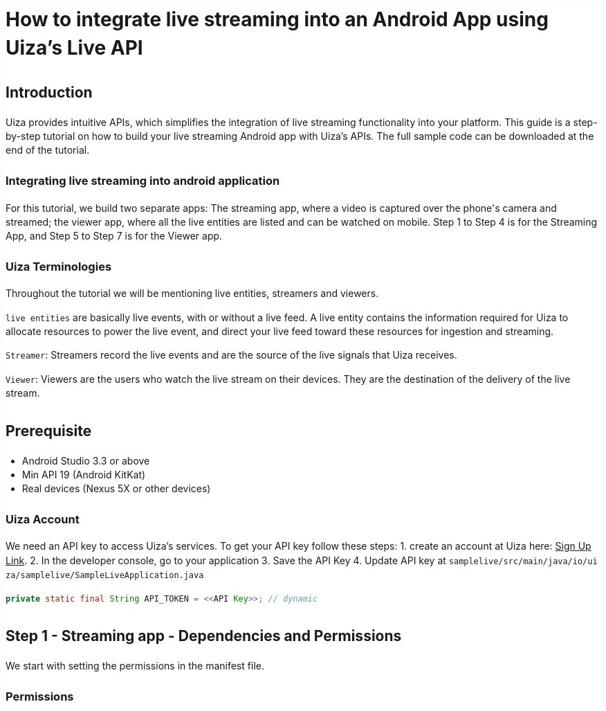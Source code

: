 # How to integrate live streaming into an Android App using Uiza’s Live API

## Introduction

Uiza provides intuitive APIs, which simplifies the integration of live streaming functionality into your platform. This guide is a step-by-step tutorial on how to build your live streaming Android app with Uiza’s APIs. The full sample code can be downloaded at the end of the tutorial.

### Integrating live streaming into android application

For this tutorial, we build two separate apps: The streaming app, where a video is captured over the phone's camera and streamed; the viewer app, where all the live entities are listed and can be watched on mobile. Step 1 to Step 4 is for the Streaming App, and Step 5 to Step 7 is for the Viewer app.

### Uiza Terminologies

Throughout the tutorial we will be mentioning live entities, streamers and viewers.

`live entities` are basically live events, with or without a live feed. A live entity contains the information required for Uiza to allocate resources to power the live event, and direct your live feed toward these resources for ingestion and streaming.

`Streamer`: Streamers record the live events and are the source of the live signals that Uiza receives.

`Viewer`: Viewers are the users who watch the live stream on their devices. They are the destination of the delivery of the live stream.

## Prerequisite

* Android Studio 3.3 or above
* Min API 19 \(Android KitKat\)
* Real devices \(Nexus 5X or other devices\)

### Uiza Account

We need an API key to access Uiza’s services. To get your API key follow these steps: 1. create an account at Uiza here: [Sign Up Link](https://id.uiza.io/register). 2. In the developer console, go to your application 3. Save the API Key 4. Update API key at `samplelive/src/main/java/io/uiza/samplelive/SampleLiveApplication.java`

```java
private static final String API_TOKEN = <<API Key>>; // dynamic
```

## Step 1 - Streaming app - Dependencies and Permissions

We start with setting the permissions in the manifest file.

### Permissions
